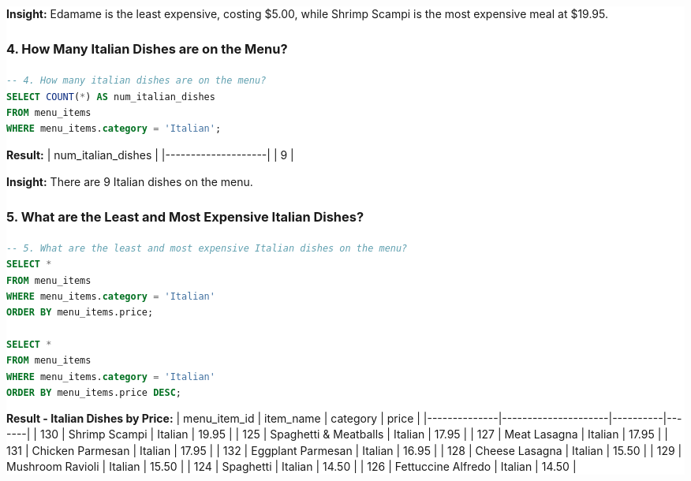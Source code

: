 
**Insight:** Edamame is the least expensive, costing $5.00, while Shrimp Scampi is the most expensive meal at $19.95.

### 4. How Many Italian Dishes are on the Menu?

```sql
-- 4. How many italian dishes are on the menu?
SELECT COUNT(*) AS num_italian_dishes
FROM menu_items
WHERE menu_items.category = 'Italian';
```

**Result:**
| num_italian_dishes |
|--------------------|
| 9                  |

**Insight:** There are 9 Italian dishes on the menu.

### 5. What are the Least and Most Expensive Italian Dishes?

```sql
-- 5. What are the least and most expensive Italian dishes on the menu?
SELECT *
FROM menu_items
WHERE menu_items.category = 'Italian'
ORDER BY menu_items.price;

SELECT *
FROM menu_items
WHERE menu_items.category = 'Italian'
ORDER BY menu_items.price DESC;
```

**Result - Italian Dishes by Price:**
| menu_item_id | item_name           | category | price |
|--------------|---------------------|----------|-------|
| 130          | Shrimp Scampi       | Italian  | 19.95 |
| 125          | Spaghetti & Meatballs | Italian | 17.95 |
| 127          | Meat Lasagna        | Italian  | 17.95 |
| 131          | Chicken Parmesan    | Italian  | 17.95 |
| 132          | Eggplant Parmesan   | Italian  | 16.95 |
| 128          | Cheese Lasagna      | Italian  | 15.50 |
| 129          | Mushroom Ravioli    | Italian  | 15.50 |
| 124          | Spaghetti           | Italian  | 14.50 |
| 126          | Fettuccine Alfredo  | Italian  | 14.50 |
